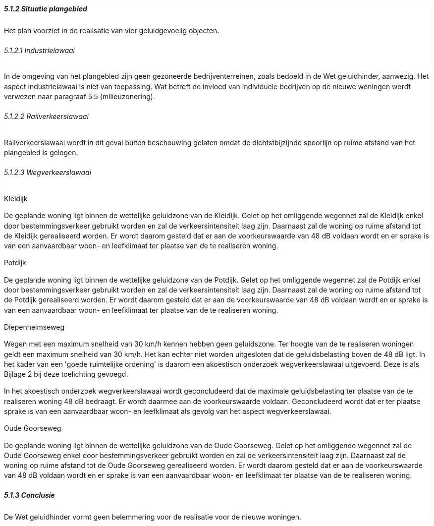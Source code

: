 ##### 5\.1\.2 Situatie plangebied

Het plan voorziet in de realisatie van vier geluidgevoelig objecten.

###### 5\.1\.2\.1 Industrielawaai

In de omgeving van het plangebied zijn geen gezoneerde bedrijventerreinen, zoals bedoeld in de Wet geluidhinder, aanwezig. Het aspect industrielawaai is niet van toepassing. Wat betreft de invloed van individuele bedrijven op de nieuwe woningen wordt verwezen naar paragraaf 5\.5 (milieuzonering).

###### 5\.1\.2\.2 Railverkeerslawaai

Railverkeerslawaai wordt in dit geval buiten beschouwing gelaten omdat de dichtstbijzijnde spoorlijn op ruime afstand van het plangebied is gelegen.

###### 5\.1\.2\.3 Wegverkeerslawaai

Kleidijk

De geplande woning ligt binnen de wettelijke geluidzone van de Kleidijk. Gelet op het omliggende wegennet zal de Kleidijk enkel door bestemmingsverkeer gebruikt worden en zal de verkeersintensiteit laag zijn. Daarnaast zal de woning op ruime afstand tot de Kleidijk gerealiseerd worden. Er wordt daarom gesteld dat er aan de voorkeurswaarde van 48 dB voldaan wordt en er sprake is van een aanvaardbaar woon\- en leefklimaat ter plaatse van de te realiseren woning.

Potdijk

De geplande woning ligt binnen de wettelijke geluidzone van de Potdijk. Gelet op het omliggende wegennet zal de Potdijk enkel door bestemmingsverkeer gebruikt worden en zal de verkeersintensiteit laag zijn. Daarnaast zal de woning op ruime afstand tot de Potdijk gerealiseerd worden. Er wordt daarom gesteld dat er aan de voorkeurswaarde van 48 dB voldaan wordt en er sprake is van een aanvaardbaar woon\- en leefklimaat ter plaatse van de te realiseren woning.

Diepenheimseweg

Wegen met een maximum snelheid van 30 km/h kennen hebben geen geluidszone. Ter hoogte van de te realiseren woningen geldt een maximum snelheid van 30 km/h. Het kan echter niet worden uitgesloten dat de geluidsbelasting boven de 48 dB ligt. In het kader van een 'goede ruimtelijke ordening' is daarom een akoestisch onderzoek wegverkeerslawaai uitgevoerd. Deze is als Bijlage 2 bij deze toelichting gevoegd.

In het akoestisch onderzoek wegverkeerslawaai wordt geconcludeerd dat de maximale geluidsbelasting ter plaatse van de te realiseren woning 48 dB bedraagt. Er wordt daarmee aan de voorkeurswaarde voldaan. Geconcludeerd wordt dat er ter plaatse sprake is van een aanvaardbaar woon\- en leefklimaat als gevolg van het aspect wegverkeerslawaai.

Oude Goorseweg

De geplande woning ligt binnen de wettelijke geluidzone van de Oude Goorseweg. Gelet op het omliggende wegennet zal de Oude Goorseweg enkel door bestemmingsverkeer gebruikt worden en zal de verkeersintensiteit laag zijn. Daarnaast zal de woning op ruime afstand tot de Oude Goorseweg gerealiseerd worden. Er wordt daarom gesteld dat er aan de voorkeurswaarde van 48 dB voldaan wordt en er sprake is van een aanvaardbaar woon\- en leefklimaat ter plaatse van de te realiseren woning.

##### 5\.1\.3 Conclusie

De Wet geluidhinder vormt geen belemmering voor de realisatie voor de nieuwe woningen.
